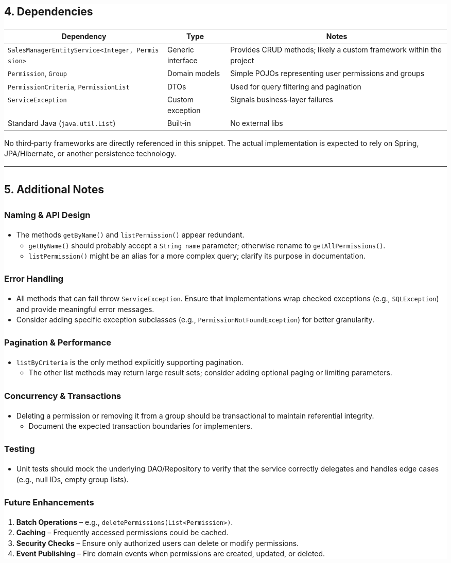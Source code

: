 ## 4. Dependencies

| Dependency | Type | Notes |
|------------|------|-------|
| `SalesManagerEntityService<Integer, Permission>` | Generic interface | Provides CRUD methods; likely a custom framework within the project |
| `Permission`, `Group` | Domain models | Simple POJOs representing user permissions and groups |
| `PermissionCriteria`, `PermissionList` | DTOs | Used for query filtering and pagination |
| `ServiceException` | Custom exception | Signals business‑layer failures |
| Standard Java (`java.util.List`) | Built‑in | No external libs |

No third‑party frameworks are directly referenced in this snippet. The actual implementation is expected to rely on Spring, JPA/Hibernate, or another persistence technology.

---

## 5. Additional Notes

### Naming & API Design
* The methods `getByName()` and `listPermission()` appear redundant.  
  * `getByName()` should probably accept a `String name` parameter; otherwise rename to `getAllPermissions()`.  
  * `listPermission()` might be an alias for a more complex query; clarify its purpose in documentation.  

### Error Handling
* All methods that can fail throw `ServiceException`. Ensure that implementations wrap checked exceptions (e.g., `SQLException`) and provide meaningful error messages.  
* Consider adding specific exception subclasses (e.g., `PermissionNotFoundException`) for better granularity.

### Pagination & Performance
* `listByCriteria` is the only method explicitly supporting pagination.  
  * The other list methods may return large result sets; consider adding optional paging or limiting parameters.  

### Concurrency & Transactions
* Deleting a permission or removing it from a group should be transactional to maintain referential integrity.  
  * Document the expected transaction boundaries for implementers.  

### Testing
* Unit tests should mock the underlying DAO/Repository to verify that the service correctly delegates and handles edge cases (e.g., null IDs, empty group lists).  

### Future Enhancements
1. **Batch Operations** – e.g., `deletePermissions(List<Permission>)`.  
2. **Caching** – Frequently accessed permissions could be cached.  
3. **Security Checks** – Ensure only authorized users can delete or modify permissions.  
4. **Event Publishing** – Fire domain events when permissions are created, updated, or deleted.  
